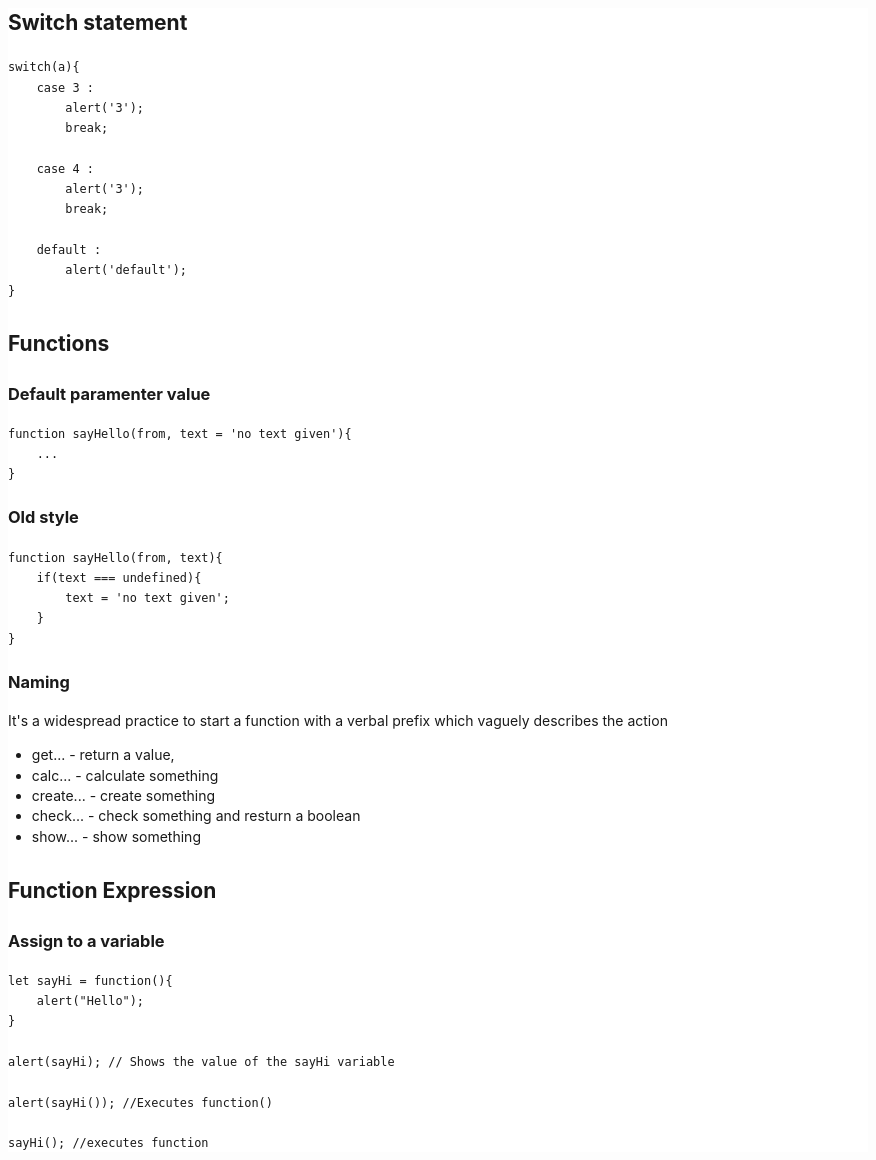 ## Switch statement

    switch(a){
        case 3 : 
            alert('3');
            break;

        case 4 : 
            alert('3');
            break;
          
        default : 
            alert('default');
    }

## Functions

### Default paramenter value
    function sayHello(from, text = 'no text given'){
        ...
    }

### Old style
    function sayHello(from, text){
        if(text === undefined){
            text = 'no text given';
        }
    }

### Naming
It's a widespread practice to start a function with a verbal prefix which vaguely describes the action
* get... - return a value,
* calc... - calculate something
* create... - create something
* check... - check something and resturn a boolean
* show... - show something

## Function Expression

### Assign to a variable
    let sayHi = function(){
        alert("Hello");
    }

    alert(sayHi); // Shows the value of the sayHi variable

    alert(sayHi()); //Executes function()

    sayHi(); //executes function
